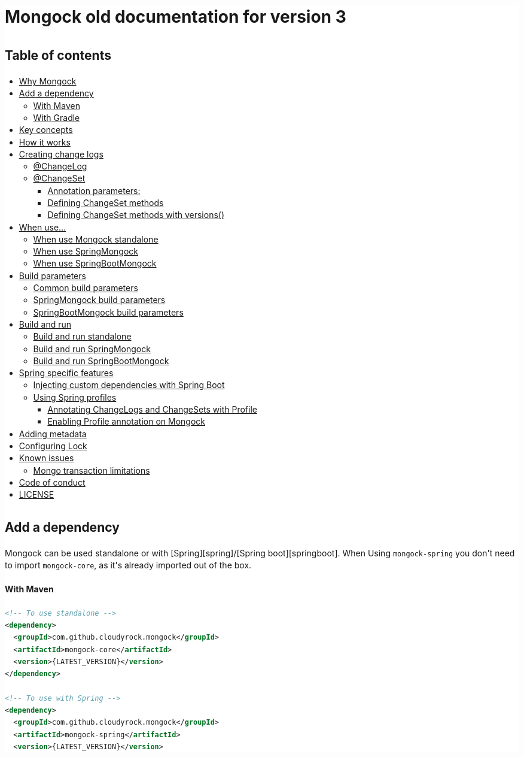 
# Mongock old documentation for version 3  

## Table of contents

  * [Why Mongock](#why-mongock)
  * [Add a dependency](#add-a-dependency)
     * [With Maven](#with-maven)
     * [With Gradle](#with-gradle)
  * [Key concepts](#key-concepts)
  * [How it works](#how-it-works)
  * [Creating change logs](#creating-change-logs)
       * [@ChangeLog](#changelog)
       * [@ChangeSet](#changeset)
          * [Annotation parameters:](#annotation-parameters)
          * [Defining ChangeSet methods](#defining-changeset-methods)
          * [Defining ChangeSet methods with versions()](#defining-changeset-methods-with-versions)
   * [When use...](#when-use-each-module)
       * [When use Mongock standalone](#when-use-mongock-standalone)
       * [When use SpringMongock](#when-use-springmongock)
       * [When use SpringBootMongock](#when-use-springbootmongock)
   * [Build parameters](#build-parameters)
       * [Common build parameters](#common-build-parameters)
       * [SpringMongock build parameters](#springMongock-build-parameters)  
       * [SpringBootMongock build parameters](#springBootMongock-build-parameters)    
   * [Build and run](#build-and-run)
       * [Build and run standalone](#build-and-run-standalone)
       * [Build and run SpringMongock](#build-and-run-springmongock)
       * [Build and run SpringBootMongock](#build-and-run-springbootmongock)
  * [Spring specific features](#spring-specific-features)
    * [Injecting custom dependencies with Spring Boot](#injecting-custom-dependencies-with-spring-boot)
    * [Using Spring profiles](#using-spring-profiles)
        * [Annotating ChangeLogs and ChangeSets with Profile](#annotating-changelogs-and-changesets-with-profile)
        * [Enabling Profile annotation on Mongock](#enabling-profile-annotation-on-mongock)
  * [Adding metadata](#adding-metadata)
  * [Configuring Lock](#configuring-lock)
  * [Known issues](#known-issues)
     * [Mongo transaction limitations](#mongo-transaction-limitations)
  * [Code of conduct](#code-of-conduct)
  * [LICENSE](#license)
  

## Add a dependency

Mongock can be used standalone or with [Spring][spring]/[Spring boot][springboot]. When Using `mongock-spring` you don't need to import `mongock-core`, 
as it's already imported out of the box.

#### With Maven
```xml
<!-- To use standalone -->
<dependency>
  <groupId>com.github.cloudyrock.mongock</groupId>
  <artifactId>mongock-core</artifactId>
  <version>{LATEST_VERSION}</version>
</dependency>

<!-- To use with Spring -->
<dependency>
  <groupId>com.github.cloudyrock.mongock</groupId>
  <artifactId>mongock-spring</artifactId>
  <version>{LATEST_VERSION}</version>
```